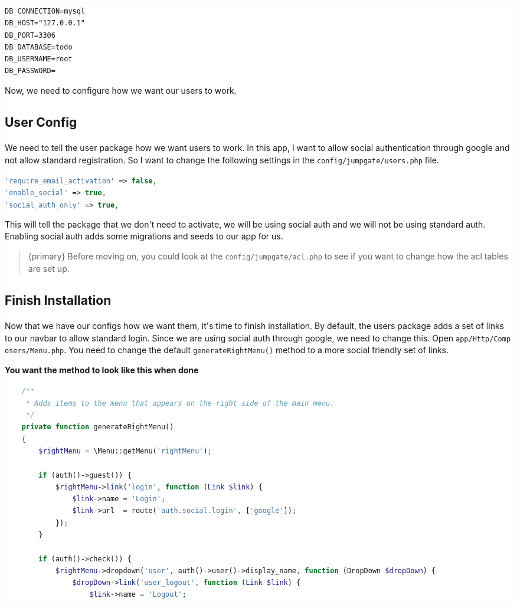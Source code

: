 ```
DB_CONNECTION=mysql
DB_HOST="127.0.0.1"
DB_PORT=3306
DB_DATABASE=todo
DB_USERNAME=root
DB_PASSWORD=
```

Now, we need to configure how we want our users to work.

<a name="user-config"></a>
## User Config

We need to tell the user package how we want users to work.  In this app, I want to allow social authentication through 
google and not allow standard registration.  So I want to change the following settings in the `config/jumpgate/users.php` 
file.

```php
'require_email_activation' => false,
'enable_social' => true,
'social_auth_only' => true,
```

This will tell the package that we don't need to activate, we will be using social auth and we will not be using standard 
auth.  Enabling social auth adds some migrations and seeds to our app for us.

> {primary} Before moving on, you could look at the `config/jumpgate/acl.php` to see if you want to change how the acl 
tables are set up.

<a name="finish-installation"></a>
## Finish Installation

Now that we have our configs how we want them, it's time to finish installation.  By default, the users package adds a set 
of links to our navbar to allow standard login.  Since we are using social auth through google, we need to change 
this.  Open `app/Http/Composers/Menu.php`.  You need to change the default `generateRightMenu()` method to a more 
social friendly set of links.

**You want the method to look like this when done**
```php
    /**
     * Adds items to the menu that appears on the right side of the main menu.
     */
    private function generateRightMenu()
    {
        $rightMenu = \Menu::getMenu('rightMenu');

        if (auth()->guest()) {
            $rightMenu->link('login', function (Link $link) {
                $link->name = 'Login';
                $link->url  = route('auth.social.login', ['google']);
            });
        }

        if (auth()->check()) {
            $rightMenu->dropdown('user', auth()->user()->display_name, function (DropDown $dropDown) {
                $dropDown->link('user_logout', function (Link $link) {
                    $link->name = 'Logout';
```